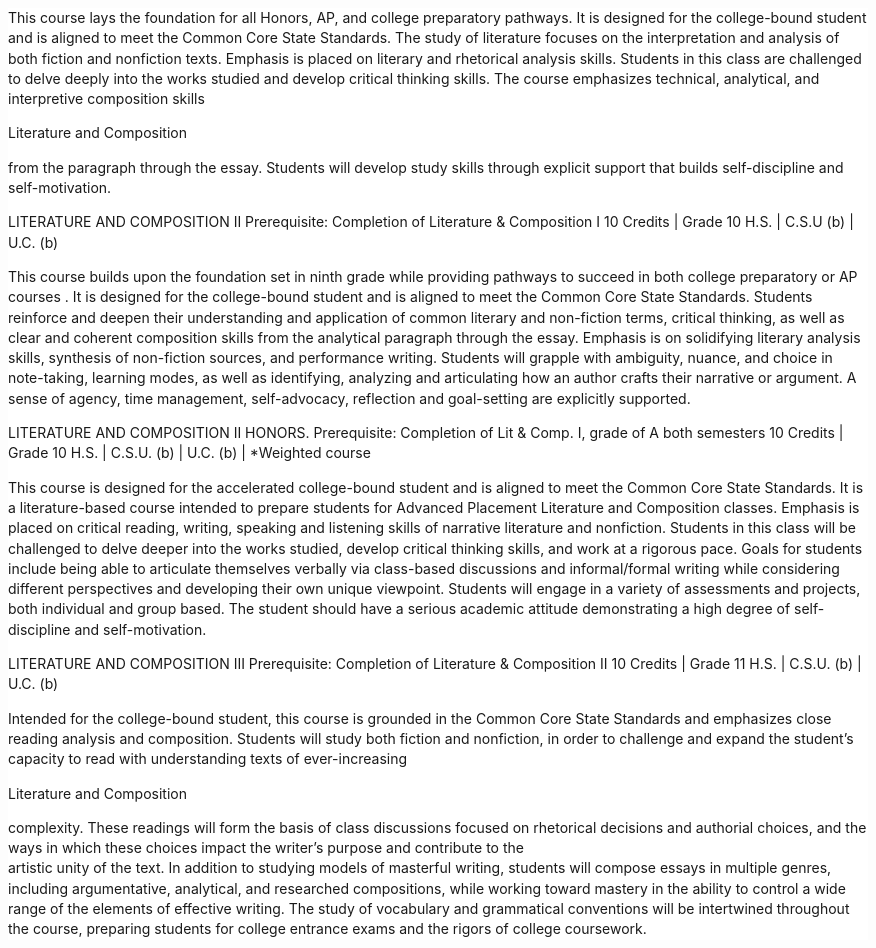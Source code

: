 This course lays the foundation for all Honors, AP, and college preparatory pathways. It is designed for the college-bound student and is aligned to meet the Common Core State Standards. The study of literature focuses on the interpretation and analysis of both fiction and nonfiction texts. Emphasis is placed on literary and rhetorical analysis skills. Students in this class are challenged to delve deeply into the works studied and develop critical thinking skills. The course emphasizes technical, analytical, and interpretive composition skills  
 
Literature and Composition 
 
from the paragraph through the essay. Students will develop study skills through explicit support that builds self-discipline and self-motivation. 
 
LITERATURE AND COMPOSITION II 
Prerequisite: Completion of Literature & Composition I 
10 Credits | Grade 10 
H.S. | C.S.U (b) | U.C. (b) 
 
This course builds upon the foundation set in ninth grade while providing pathways to succeed in both college preparatory or AP courses . It is designed for the college-bound student and is aligned to meet the Common Core State Standards. Students reinforce and deepen their understanding and application of common literary and non-fiction terms, critical thinking, as well as clear and coherent composition skills from the analytical paragraph through the essay. Emphasis is on solidifying literary analysis skills, synthesis of non-fiction sources, and performance writing.  Students will grapple with ambiguity, nuance, and choice in note-taking, learning modes, as well as identifying, analyzing and articulating how an author crafts their narrative or argument.  A sense of agency, time management, self-advocacy, reflection and goal-setting are explicitly supported. 
 
LITERATURE AND COMPOSITION II HONORS. 
Prerequisite: Completion of Lit & Comp. I, grade of A both semesters 
10 Credits | Grade 10 
H.S. | C.S.U. (b) | U.C. (b) | *Weighted course 
 
This course is designed for the accelerated college-bound student and is aligned to meet the Common Core State Standards. It is a literature-based course intended to prepare students for Advanced Placement Literature and Composition classes. Emphasis is placed on critical reading, writing, speaking and listening skills of narrative literature and nonfiction. Students in this class will be challenged to delve deeper into the works studied, develop critical thinking skills, and work at a rigorous pace. Goals for students include being able to articulate themselves verbally via class-based discussions and informal/formal writing while considering different perspectives and developing their own unique viewpoint. Students will engage in a variety of assessments and projects, both individual and group based. The student should have a serious academic attitude demonstrating a high degree of self-discipline and self-motivation. 
 
LITERATURE AND COMPOSITION III 
Prerequisite: Completion of Literature & Composition II 
10 Credits | Grade 11 
H.S. | C.S.U. (b) | U.C. (b) 
 
Intended for the college-bound student, this course is grounded in the Common Core State Standards and emphasizes close reading analysis and composition. Students will study both fiction and nonfiction, in order to challenge and expand the student’s capacity to read with understanding texts of ever-increasing  
 
Literature and Composition 
 
complexity. These readings will form the basis of class discussions focused on rhetorical decisions and authorial choices, and the ways in which these choices impact the writer’s purpose and contribute to the  
artistic unity of the text. In addition to studying models of masterful writing, students will compose essays in multiple genres, including argumentative, analytical, and researched compositions, while working toward mastery in the ability to control a wide range of the elements of effective writing. The study of vocabulary and grammatical conventions will be intertwined throughout the course, preparing students for college entrance exams and the rigors of college coursework. 
 